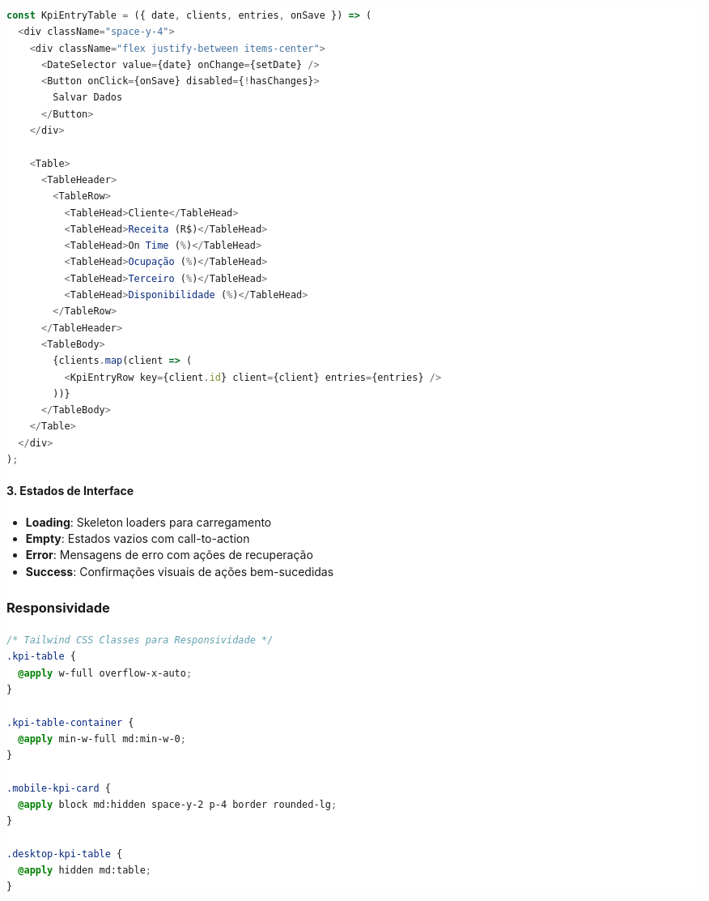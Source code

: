 ```typescript
const KpiEntryTable = ({ date, clients, entries, onSave }) => (
  <div className="space-y-4">
    <div className="flex justify-between items-center">
      <DateSelector value={date} onChange={setDate} />
      <Button onClick={onSave} disabled={!hasChanges}>
        Salvar Dados
      </Button>
    </div>
    
    <Table>
      <TableHeader>
        <TableRow>
          <TableHead>Cliente</TableHead>
          <TableHead>Receita (R$)</TableHead>
          <TableHead>On Time (%)</TableHead>
          <TableHead>Ocupação (%)</TableHead>
          <TableHead>Terceiro (%)</TableHead>
          <TableHead>Disponibilidade (%)</TableHead>
        </TableRow>
      </TableHeader>
      <TableBody>
        {clients.map(client => (
          <KpiEntryRow key={client.id} client={client} entries={entries} />
        ))}
      </TableBody>
    </Table>
  </div>
);
```

#### 3. Estados de Interface
- **Loading**: Skeleton loaders para carregamento
- **Empty**: Estados vazios com call-to-action
- **Error**: Mensagens de erro com ações de recuperação
- **Success**: Confirmações visuais de ações bem-sucedidas

### Responsividade

```css
/* Tailwind CSS Classes para Responsividade */
.kpi-table {
  @apply w-full overflow-x-auto;
}

.kpi-table-container {
  @apply min-w-full md:min-w-0;
}

.mobile-kpi-card {
  @apply block md:hidden space-y-2 p-4 border rounded-lg;
}

.desktop-kpi-table {
  @apply hidden md:table;
}
```
